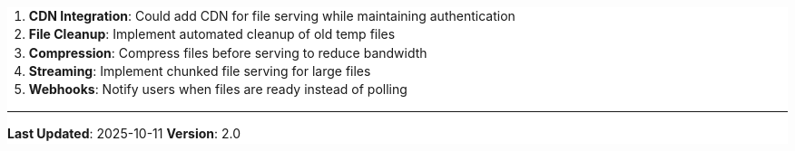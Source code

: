 1. **CDN Integration**: Could add CDN for file serving while maintaining authentication
2. **File Cleanup**: Implement automated cleanup of old temp files
3. **Compression**: Compress files before serving to reduce bandwidth
4. **Streaming**: Implement chunked file serving for large files
5. **Webhooks**: Notify users when files are ready instead of polling

---

**Last Updated**: 2025-10-11
**Version**: 2.0


